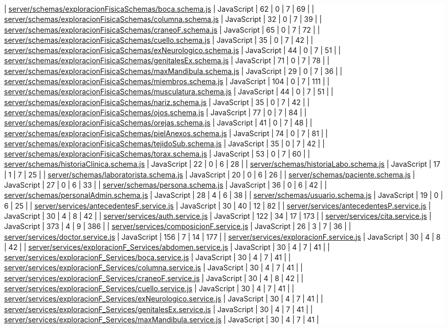 | [server/schemas/exploracionFisicaSchemas/boca.schema.js](/server/schemas/exploracionFisicaSchemas/boca.schema.js) | JavaScript | 62 | 0 | 7 | 69 |
| [server/schemas/exploracionFisicaSchemas/columna.schema.js](/server/schemas/exploracionFisicaSchemas/columna.schema.js) | JavaScript | 32 | 0 | 7 | 39 |
| [server/schemas/exploracionFisicaSchemas/craneoF.schema.js](/server/schemas/exploracionFisicaSchemas/craneoF.schema.js) | JavaScript | 65 | 0 | 7 | 72 |
| [server/schemas/exploracionFisicaSchemas/cuello.schema.js](/server/schemas/exploracionFisicaSchemas/cuello.schema.js) | JavaScript | 35 | 0 | 7 | 42 |
| [server/schemas/exploracionFisicaSchemas/exNeurologico.schema.js](/server/schemas/exploracionFisicaSchemas/exNeurologico.schema.js) | JavaScript | 44 | 0 | 7 | 51 |
| [server/schemas/exploracionFisicaSchemas/genitalesEx.schema.js](/server/schemas/exploracionFisicaSchemas/genitalesEx.schema.js) | JavaScript | 71 | 0 | 7 | 78 |
| [server/schemas/exploracionFisicaSchemas/maxMandibula.schema.js](/server/schemas/exploracionFisicaSchemas/maxMandibula.schema.js) | JavaScript | 29 | 0 | 7 | 36 |
| [server/schemas/exploracionFisicaSchemas/miembros.schema.js](/server/schemas/exploracionFisicaSchemas/miembros.schema.js) | JavaScript | 104 | 0 | 7 | 111 |
| [server/schemas/exploracionFisicaSchemas/musculatura.schema.js](/server/schemas/exploracionFisicaSchemas/musculatura.schema.js) | JavaScript | 44 | 0 | 7 | 51 |
| [server/schemas/exploracionFisicaSchemas/nariz.schema.js](/server/schemas/exploracionFisicaSchemas/nariz.schema.js) | JavaScript | 35 | 0 | 7 | 42 |
| [server/schemas/exploracionFisicaSchemas/ojos.schema.js](/server/schemas/exploracionFisicaSchemas/ojos.schema.js) | JavaScript | 77 | 0 | 7 | 84 |
| [server/schemas/exploracionFisicaSchemas/orejas.schema.js](/server/schemas/exploracionFisicaSchemas/orejas.schema.js) | JavaScript | 41 | 0 | 7 | 48 |
| [server/schemas/exploracionFisicaSchemas/pielAnexos.schema.js](/server/schemas/exploracionFisicaSchemas/pielAnexos.schema.js) | JavaScript | 74 | 0 | 7 | 81 |
| [server/schemas/exploracionFisicaSchemas/tejidoSub.schema.js](/server/schemas/exploracionFisicaSchemas/tejidoSub.schema.js) | JavaScript | 35 | 0 | 7 | 42 |
| [server/schemas/exploracionFisicaSchemas/torax.schema.js](/server/schemas/exploracionFisicaSchemas/torax.schema.js) | JavaScript | 53 | 0 | 7 | 60 |
| [server/schemas/historiaClinica.schema.js](/server/schemas/historiaClinica.schema.js) | JavaScript | 22 | 0 | 6 | 28 |
| [server/schemas/historiaLabo.schema.js](/server/schemas/historiaLabo.schema.js) | JavaScript | 17 | 1 | 7 | 25 |
| [server/schemas/laboratorista.schema.js](/server/schemas/laboratorista.schema.js) | JavaScript | 20 | 0 | 6 | 26 |
| [server/schemas/paciente.schema.js](/server/schemas/paciente.schema.js) | JavaScript | 27 | 0 | 6 | 33 |
| [server/schemas/persona.schema.js](/server/schemas/persona.schema.js) | JavaScript | 36 | 0 | 6 | 42 |
| [server/schemas/personalAdmin.schema.js](/server/schemas/personalAdmin.schema.js) | JavaScript | 28 | 4 | 6 | 38 |
| [server/schemas/usuario.schema.js](/server/schemas/usuario.schema.js) | JavaScript | 19 | 0 | 6 | 25 |
| [server/services/antecedentesF.service.js](/server/services/antecedentesF.service.js) | JavaScript | 30 | 40 | 12 | 82 |
| [server/services/antecedentesP.service.js](/server/services/antecedentesP.service.js) | JavaScript | 30 | 4 | 8 | 42 |
| [server/services/auth.service.js](/server/services/auth.service.js) | JavaScript | 122 | 34 | 17 | 173 |
| [server/services/cita.service.js](/server/services/cita.service.js) | JavaScript | 373 | 4 | 9 | 386 |
| [server/services/composicionF.service.js](/server/services/composicionF.service.js) | JavaScript | 26 | 3 | 7 | 36 |
| [server/services/doctor.service.js](/server/services/doctor.service.js) | JavaScript | 156 | 7 | 14 | 177 |
| [server/services/exploracionF.service.js](/server/services/exploracionF.service.js) | JavaScript | 30 | 4 | 8 | 42 |
| [server/services/exploracionF_Services/abdomen.service.js](/server/services/exploracionF_Services/abdomen.service.js) | JavaScript | 30 | 4 | 7 | 41 |
| [server/services/exploracionF_Services/boca.service.js](/server/services/exploracionF_Services/boca.service.js) | JavaScript | 30 | 4 | 7 | 41 |
| [server/services/exploracionF_Services/columna.service.js](/server/services/exploracionF_Services/columna.service.js) | JavaScript | 30 | 4 | 7 | 41 |
| [server/services/exploracionF_Services/craneoF.service.js](/server/services/exploracionF_Services/craneoF.service.js) | JavaScript | 30 | 4 | 8 | 42 |
| [server/services/exploracionF_Services/cuello.service.js](/server/services/exploracionF_Services/cuello.service.js) | JavaScript | 30 | 4 | 7 | 41 |
| [server/services/exploracionF_Services/exNeurologico.service.js](/server/services/exploracionF_Services/exNeurologico.service.js) | JavaScript | 30 | 4 | 7 | 41 |
| [server/services/exploracionF_Services/genitalesEx.service.js](/server/services/exploracionF_Services/genitalesEx.service.js) | JavaScript | 30 | 4 | 7 | 41 |
| [server/services/exploracionF_Services/maxMandibula.service.js](/server/services/exploracionF_Services/maxMandibula.service.js) | JavaScript | 30 | 4 | 7 | 41 |